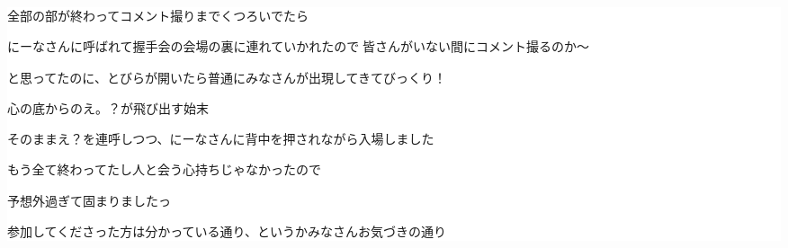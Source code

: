 



全部の部が終わってコメント撮りまでくつろいでたら











にーなさんに呼ばれて握手会の会場の裏に連れていかれたので
皆さんがいない間にコメント撮るのか〜












と思ってたのに、とびらが開いたら普通にみなさんが出現してきてびっくり！











心の底からのえ。？が飛び出す始末









そのままえ？を連呼しつつ、にーなさんに背中を押されながら入場しました








もう全て終わってたし人と会う心持ちじゃなかったので




予想外過ぎて固まりましたっ











参加してくださった方は分かっている通り、というかみなさんお気づきの通り





